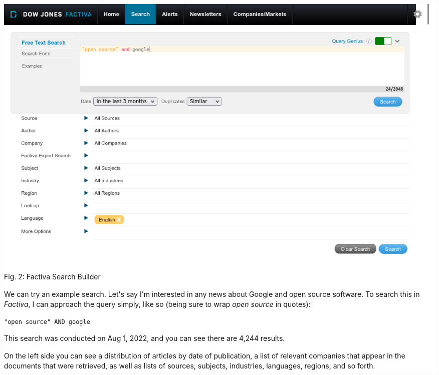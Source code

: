 <img src="images/10-image-2.png"
alt="Factiva Search Builder"
title="Factiva Search Builder">
<figcaption>Fig. 2: Factiva Search Builder</figcaption> 
</figure>

We can try an example search.
Let's say I'm interested in any news about
Google and open source software.
To search this in *Factiva*,
I can approach the query simply, like so
(being sure to wrap *open source* in quotes):

```
"open source" AND google 
```

This search was conducted on Aug 1, 2022, and
you can see there are 4,244 results. 

On the left side you can see a distribution of articles
by date of publication,
a list of relevant companies that appear
in the documents that were retrieved,
as well as lists of sources, subjects, industries,
languages, regions, and so forth.
